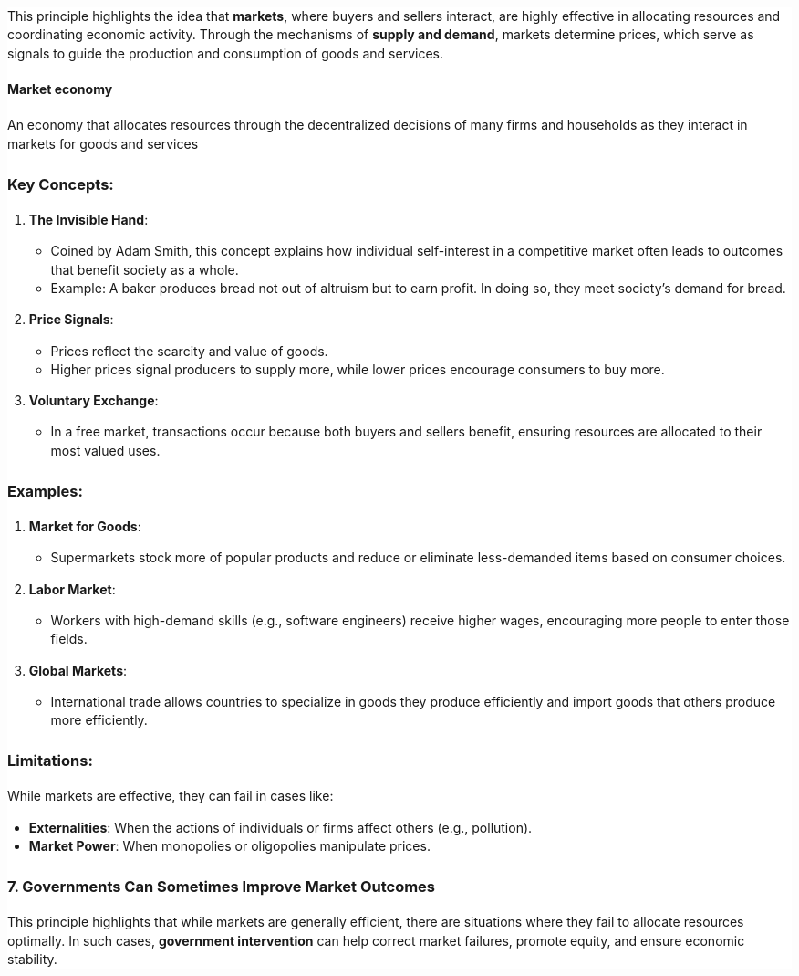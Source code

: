 This principle highlights the idea that **markets**, where buyers and sellers interact, are highly effective in allocating resources and coordinating economic activity. Through the mechanisms of **supply and demand**, markets determine prices, which serve as signals to guide the production and consumption of goods and services.

#### Market economy

An economy that allocates resources through the decentralized decisions of many firms and households as they interact in markets for goods and services

### Key Concepts:

1. **The Invisible Hand**:
   
   - Coined by Adam Smith, this concept explains how individual self-interest in a competitive market often leads to outcomes that benefit society as a whole.
   - Example: A baker produces bread not out of altruism but to earn profit. In doing so, they meet society’s demand for bread.

2. **Price Signals**:
   
   - Prices reflect the scarcity and value of goods.
   - Higher prices signal producers to supply more, while lower prices encourage consumers to buy more.

3. **Voluntary Exchange**:
   
   - In a free market, transactions occur because both buyers and sellers benefit, ensuring resources are allocated to their most valued uses.

### Examples:

1. **Market for Goods**:
   
   - Supermarkets stock more of popular products and reduce or eliminate less-demanded items based on consumer choices.

2. **Labor Market**:
   
   - Workers with high-demand skills (e.g., software engineers) receive higher wages, encouraging more people to enter those fields.

3. **Global Markets**:
   
   - International trade allows countries to specialize in goods they produce efficiently and import goods that others produce more efficiently.

### Limitations:

While markets are effective, they can fail in cases like:

- **Externalities**: When the actions of individuals or firms affect others (e.g., pollution).
- **Market Power**: When monopolies or oligopolies manipulate prices.

### 7. Governments Can Sometimes Improve Market Outcomes

This principle highlights that while markets are generally efficient, there are situations where they fail to allocate resources optimally. In such cases, **government intervention** can help correct market failures, promote equity, and ensure economic stability.
